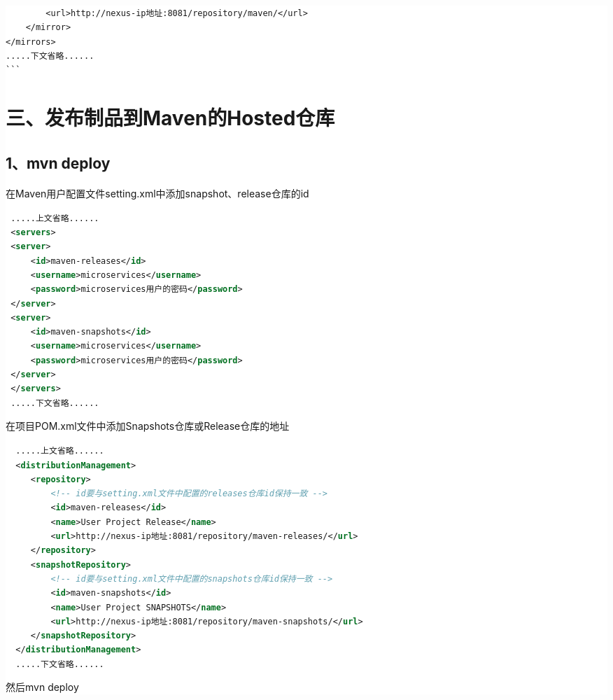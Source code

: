             <url>http://nexus-ip地址:8081/repository/maven/</url>
        </mirror>
    </mirrors>
    .....下文省略......
    ```



# 三、发布制品到Maven的Hosted仓库

## 1、mvn deploy

在Maven用户配置文件setting.xml中添加snapshot、release仓库的id

```xml
 .....上文省略......
 <servers>
 <server>
     <id>maven-releases</id>
     <username>microservices</username>
     <password>microservices用户的密码</password>
 </server>
 <server>
     <id>maven-snapshots</id>
     <username>microservices</username>
     <password>microservices用户的密码</password>
 </server>
 </servers>
 .....下文省略......
```

在项目POM.xml文件中添加Snapshots仓库或Release仓库的地址

```xml
  .....上文省略......
  <distributionManagement>
     <repository>
         <!-- id要与setting.xml文件中配置的releases仓库id保持一致 -->
         <id>maven-releases</id>
         <name>User Project Release</name>
         <url>http://nexus-ip地址:8081/repository/maven-releases/</url>
     </repository>
     <snapshotRepository>
         <!-- id要与setting.xml文件中配置的snapshots仓库id保持一致 -->
         <id>maven-snapshots</id>
         <name>User Project SNAPSHOTS</name>
         <url>http://nexus-ip地址:8081/repository/maven-snapshots/</url>
     </snapshotRepository>
  </distributionManagement>
  .....下文省略......
```

然后mvn deploy
